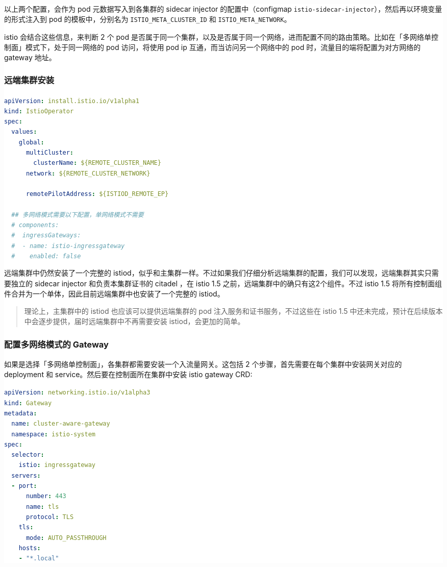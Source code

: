 以上两个配置，会作为 pod 元数据写入到各集群的 sidecar injector 的配置中（configmap `istio-sidecar-injector`），然后再以环境变量的形式注入到 pod 的模板中，分别名为 `ISTIO_META_CLUSTER_ID` 和 `ISTIO_META_NETWORK`。

istio 会结合这些信息，来判断 2 个 pod 是否属于同一个集群，以及是否属于同一个网络，进而配置不同的路由策略。比如在「多网络单控制面」模式下，处于同一网络的 pod 访问，将使用 pod ip 互通，而当访问另一个网络中的 pod 时，流量目的端将配置为对方网络的 gateway 地址。

### 远端集群安装

```yaml
apiVersion: install.istio.io/v1alpha1
kind: IstioOperator
spec:
  values:
    global:
      multiCluster:
        clusterName: ${REMOTE_CLUSTER_NAME}
      network: ${REMOTE_CLUSTER_NETWORK}

      remotePilotAddress: ${ISTIOD_REMOTE_EP}

  ## 多网络模式需要以下配置，单网络模式不需要
  # components:
  #  ingressGateways:
  #  - name: istio-ingressgateway
  #    enabled: false
```

远端集群中仍然安装了一个完整的 istiod，似乎和主集群一样。不过如果我们仔细分析远端集群的配置，我们可以发现，远端集群其实只需要独立的 sidecar injector 和负责本集群证书的 citadel ，在 istio 1.5 之前，远端集群中的确只有这2个组件。不过 istio 1.5 将所有控制面组件合并为一个单体，因此目前远端集群中也安装了一个完整的 istiod。

> 理论上，主集群中的 istiod 也应该可以提供远端集群的 pod 注入服务和证书服务，不过这些在 istio 1.5 中还未完成，预计在后续版本中会逐步提供，届时远端集群中不再需要安装 istiod，会更加的简单。

### 配置多网络模式的 Gateway

如果是选择「多网络单控制面」，各集群都需要安装一个入流量网关。这包括 2 个步骤，首先需要在每个集群中安装网关对应的 deployment 和 service。然后要在控制面所在集群中安装 istio gateway CRD:

```yaml
apiVersion: networking.istio.io/v1alpha3
kind: Gateway
metadata:
  name: cluster-aware-gateway
  namespace: istio-system
spec:
  selector:
    istio: ingressgateway
  servers:
  - port:
      number: 443
      name: tls
      protocol: TLS
    tls:
      mode: AUTO_PASSTHROUGH
    hosts:
    - "*.local"
```

